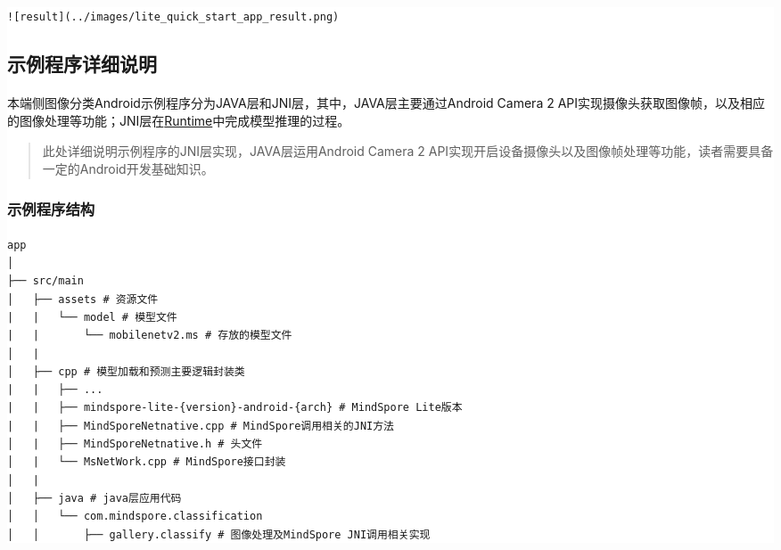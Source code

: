     ![result](../images/lite_quick_start_app_result.png)

## 示例程序详细说明  

本端侧图像分类Android示例程序分为JAVA层和JNI层，其中，JAVA层主要通过Android Camera 2 API实现摄像头获取图像帧，以及相应的图像处理等功能；JNI层在[Runtime](https://www.mindspore.cn/lite/docs/zh-CN/r2.6.0rc1/infer/runtime_cpp.html)中完成模型推理的过程。

> 此处详细说明示例程序的JNI层实现，JAVA层运用Android Camera 2 API实现开启设备摄像头以及图像帧处理等功能，读者需要具备一定的Android开发基础知识。

### 示例程序结构

```text
app
│
├── src/main
│   ├── assets # 资源文件
|   |   └── model # 模型文件
|   |       └── mobilenetv2.ms # 存放的模型文件
│   |
│   ├── cpp # 模型加载和预测主要逻辑封装类
|   |   ├── ...
|   |   ├── mindspore-lite-{version}-android-{arch} # MindSpore Lite版本
|   |   ├── MindSporeNetnative.cpp # MindSpore调用相关的JNI方法
│   |   ├── MindSporeNetnative.h # 头文件
│   |   └── MsNetWork.cpp # MindSpore接口封装
│   |
│   ├── java # java层应用代码
│   │   └── com.mindspore.classification
│   │       ├── gallery.classify # 图像处理及MindSpore JNI调用相关实现
```